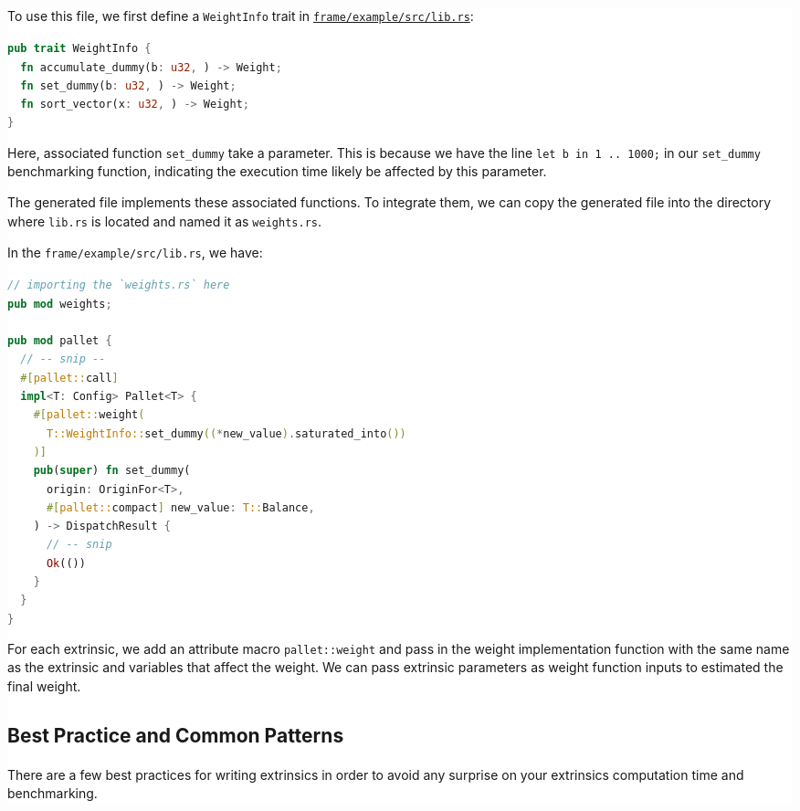 To use this file, we first define a `WeightInfo` trait in
[`frame/example/src/lib.rs`](https://github.com/paritytech/substrate/blob/master/frame/example/src/lib.rs):

```rust
pub trait WeightInfo {
  fn accumulate_dummy(b: u32, ) -> Weight;
  fn set_dummy(b: u32, ) -> Weight;
  fn sort_vector(x: u32, ) -> Weight;
}
```

Here, associated function `set_dummy` take a parameter. This is because we have the line `let b in 1
.. 1000;` in our `set_dummy` benchmarking function, indicating the execution time likely be affected
by this parameter.

The generated file implements these associated functions. To integrate them, we can copy the
generated file into the directory where `lib.rs` is located and named it as `weights.rs`.

In the `frame/example/src/lib.rs`, we have:

```rust
// importing the `weights.rs` here
pub mod weights;

pub mod pallet {
  // -- snip --
  #[pallet::call]
  impl<T: Config> Pallet<T> {
    #[pallet::weight(
      T::WeightInfo::set_dummy((*new_value).saturated_into())
    )]
    pub(super) fn set_dummy(
      origin: OriginFor<T>,
      #[pallet::compact] new_value: T::Balance,
    ) -> DispatchResult {
      // -- snip
      Ok(())
    }
  }
}
```

For each extrinsic, we add an attribute macro `pallet::weight` and pass in the weight implementation
function with the same name as the extrinsic and variables that affect the weight. We can pass
extrinsic parameters as weight function inputs to estimated the final weight.

## Best Practice and Common Patterns

There are a few best practices for writing extrinsics in order to avoid any surprise on your
extrinsics computation time and benchmarking.
